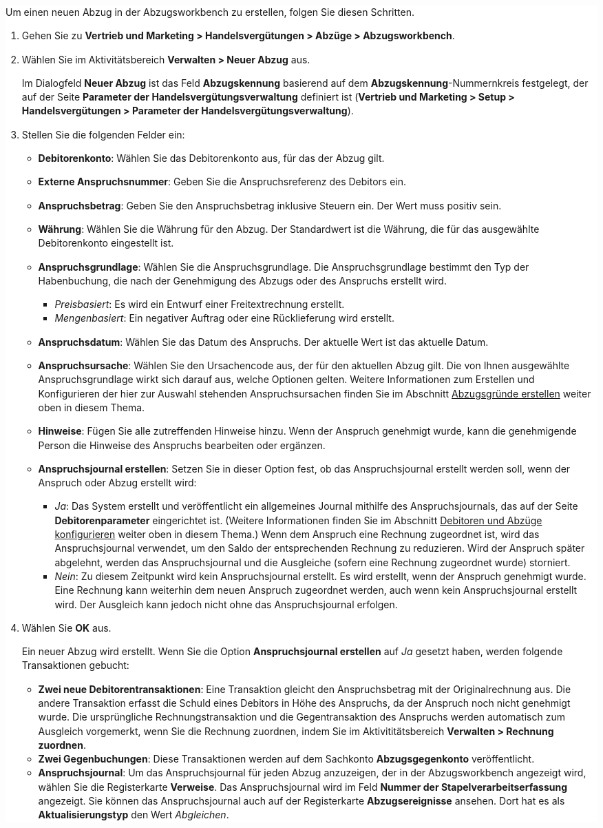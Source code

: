 Um einen neuen Abzug in der Abzugsworkbench zu erstellen, folgen Sie diesen Schritten.

1. Gehen Sie zu **Vertrieb und Marketing \> Handelsvergütungen \> Abzüge \> Abzugsworkbench**.
1. Wählen Sie im Aktivitätsbereich **Verwalten \> Neuer Abzug** aus.

    Im Dialogfeld **Neuer Abzug** ist das Feld **Abzugskennung** basierend auf dem **Abzugskennung**-Nummernkreis festgelegt, der auf der Seite **Parameter der Handelsvergütungsverwaltung** definiert ist (**Vertrieb und Marketing \> Setup \> Handelsvergütungen \> Parameter der Handelsvergütungsverwaltung**).

1. Stellen Sie die folgenden Felder ein:

    - **Debitorenkonto**: Wählen Sie das Debitorenkonto aus, für das der Abzug gilt.
    - **Externe Anspruchsnummer**: Geben Sie die Anspruchsreferenz des Debitors ein.
    - **Anspruchsbetrag**: Geben Sie den Anspruchsbetrag inklusive Steuern ein. Der Wert muss positiv sein.
    - **Währung**: Wählen Sie die Währung für den Abzug. Der Standardwert ist die Währung, die für das ausgewählte Debitorenkonto eingestellt ist.
    - **Anspruchsgrundlage**: Wählen Sie die Anspruchsgrundlage. Die Anspruchsgrundlage bestimmt den Typ der Habenbuchung, die nach der Genehmigung des Abzugs oder des Anspruchs erstellt wird.

        - *Preisbasiert*: Es wird ein Entwurf einer Freitextrechnung erstellt.
        - *Mengenbasiert*: Ein negativer Auftrag oder eine Rücklieferung wird erstellt.

    - **Anspruchsdatum**: Wählen Sie das Datum des Anspruchs. Der aktuelle Wert ist das aktuelle Datum.
    - **Anspruchsursache**: Wählen Sie den Ursachencode aus, der für den aktuellen Abzug gilt. Die von Ihnen ausgewählte Anspruchsgrundlage wirkt sich darauf aus, welche Optionen gelten. Weitere Informationen zum Erstellen und Konfigurieren der hier zur Auswahl stehenden Anspruchsursachen finden Sie im Abschnitt [Abzugsgründe erstellen](#deduction-reasons) weiter oben in diesem Thema.
    - **Hinweise**: Fügen Sie alle zutreffenden Hinweise hinzu. Wenn der Anspruch genehmigt wurde, kann die genehmigende Person die Hinweise des Anspruchs bearbeiten oder ergänzen.
    - **Anspruchsjournal erstellen**: Setzen Sie in dieser Option fest, ob das Anspruchsjournal erstellt werden soll, wenn der Anspruch oder Abzug erstellt wird:

        - *Ja*: Das System erstellt und veröffentlicht ein allgemeines Journal mithilfe des Anspruchsjournals, das auf der Seite **Debitorenparameter** eingerichtet ist. (Weitere Informationen finden Sie im Abschnitt [Debitoren und Abzüge konfigurieren](#accounts-receivable-deductions) weiter oben in diesem Thema.) Wenn dem Anspruch eine Rechnung zugeordnet ist, wird das Anspruchsjournal verwendet, um den Saldo der entsprechenden Rechnung zu reduzieren. Wird der Anspruch später abgelehnt, werden das Anspruchsjournal und die Ausgleiche (sofern eine Rechnung zugeordnet wurde) storniert.
        - *Nein*: Zu diesem Zeitpunkt wird kein Anspruchsjournal erstellt. Es wird erstellt, wenn der Anspruch genehmigt wurde. Eine Rechnung kann weiterhin dem neuen Anspruch zugeordnet werden, auch wenn kein Anspruchsjournal erstellt wird. Der Ausgleich kann jedoch nicht ohne das Anspruchsjournal erfolgen.

1. Wählen Sie **OK** aus.

    Ein neuer Abzug wird erstellt. Wenn Sie die Option **Anspruchsjournal erstellen** auf *Ja* gesetzt haben, werden folgende Transaktionen gebucht:

    - **Zwei neue Debitorentransaktionen**: Eine Transaktion gleicht den Anspruchsbetrag mit der Originalrechnung aus. Die andere Transaktion erfasst die Schuld eines Debitors in Höhe des Anspruchs, da der Anspruch noch nicht genehmigt wurde. Die ursprüngliche Rechnungstransaktion und die Gegentransaktion des Anspruchs werden automatisch zum Ausgleich vorgemerkt, wenn Sie die Rechnung zuordnen, indem Sie im Aktivititätsbereich **Verwalten \> Rechnung zuordnen**.
    - **Zwei Gegenbuchungen**: Diese Transaktionen werden auf dem Sachkonto **Abzugsgegenkonto** veröffentlicht.
    - **Anspruchsjournal**: Um das Anspruchsjournal für jeden Abzug anzuzeigen, der in der Abzugsworkbench angezeigt wird, wählen Sie die Registerkarte **Verweise**. Das Anspruchsjournal wird im Feld **Nummer der Stapelverarbeitserfassung** angezeigt. Sie können das Anspruchsjournal auch auf der Registerkarte **Abzugsereignisse** ansehen. Dort hat es als **Aktualisierungstyp** den Wert *Abgleichen*.
